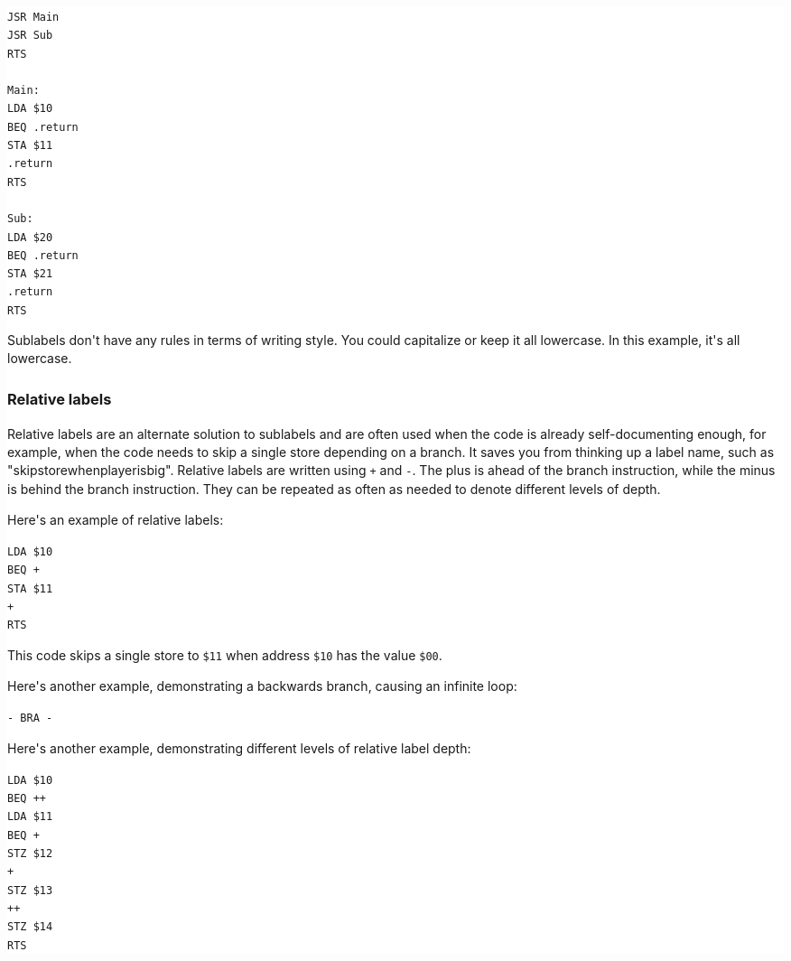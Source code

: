 ```text
JSR Main
JSR Sub
RTS

Main:
LDA $10
BEQ .return
STA $11
.return
RTS

Sub:
LDA $20
BEQ .return
STA $21
.return
RTS
```

Sublabels don't have any rules in terms of writing style. You could capitalize or keep it all lowercase. In this example, it's all lowercase.

### Relative labels

Relative labels are an alternate solution to sublabels and are often used when the code is already self-documenting enough, for example, when the code needs to skip a single store depending on a branch. It saves you from thinking up a label name, such as "skipstorewhenplayerisbig". Relative labels are written using `+` and `-`. The plus is ahead of the branch instruction, while the minus is behind the branch instruction. They can be repeated as often as needed to denote different levels of depth.

Here's an example of relative labels:

```text
LDA $10
BEQ +
STA $11
+
RTS
```

This code skips a single store to `$11` when address `$10` has the value `$00`.

Here's another example, demonstrating a backwards branch, causing an infinite loop:

```text
- BRA -
```

Here's another example, demonstrating different levels of relative label depth:

```text
LDA $10
BEQ ++
LDA $11
BEQ +
STZ $12
+
STZ $13
++
STZ $14
RTS
```
